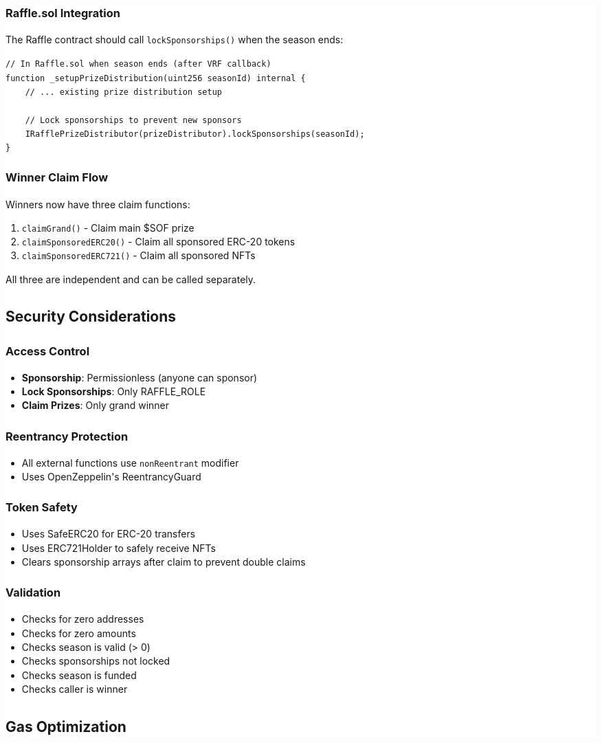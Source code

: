 ### Raffle.sol Integration

The Raffle contract should call `lockSponsorships()` when the season ends:

```solidity
// In Raffle.sol when season ends (after VRF callback)
function _setupPrizeDistribution(uint256 seasonId) internal {
    // ... existing prize distribution setup
    
    // Lock sponsorships to prevent new sponsors
    IRafflePrizeDistributor(prizeDistributor).lockSponsorships(seasonId);
}
```

### Winner Claim Flow

Winners now have three claim functions:
1. `claimGrand()` - Claim main $SOF prize
2. `claimSponsoredERC20()` - Claim all sponsored ERC-20 tokens
3. `claimSponsoredERC721()` - Claim all sponsored NFTs

All three are independent and can be called separately.

## Security Considerations

### Access Control

- **Sponsorship**: Permissionless (anyone can sponsor)
- **Lock Sponsorships**: Only RAFFLE_ROLE
- **Claim Prizes**: Only grand winner

### Reentrancy Protection

- All external functions use `nonReentrant` modifier
- Uses OpenZeppelin's ReentrancyGuard

### Token Safety

- Uses SafeERC20 for ERC-20 transfers
- Uses ERC721Holder to safely receive NFTs
- Clears sponsorship arrays after claim to prevent double claims

### Validation

- Checks for zero addresses
- Checks for zero amounts
- Checks season is valid (> 0)
- Checks sponsorships not locked
- Checks season is funded
- Checks caller is winner

## Gas Optimization
